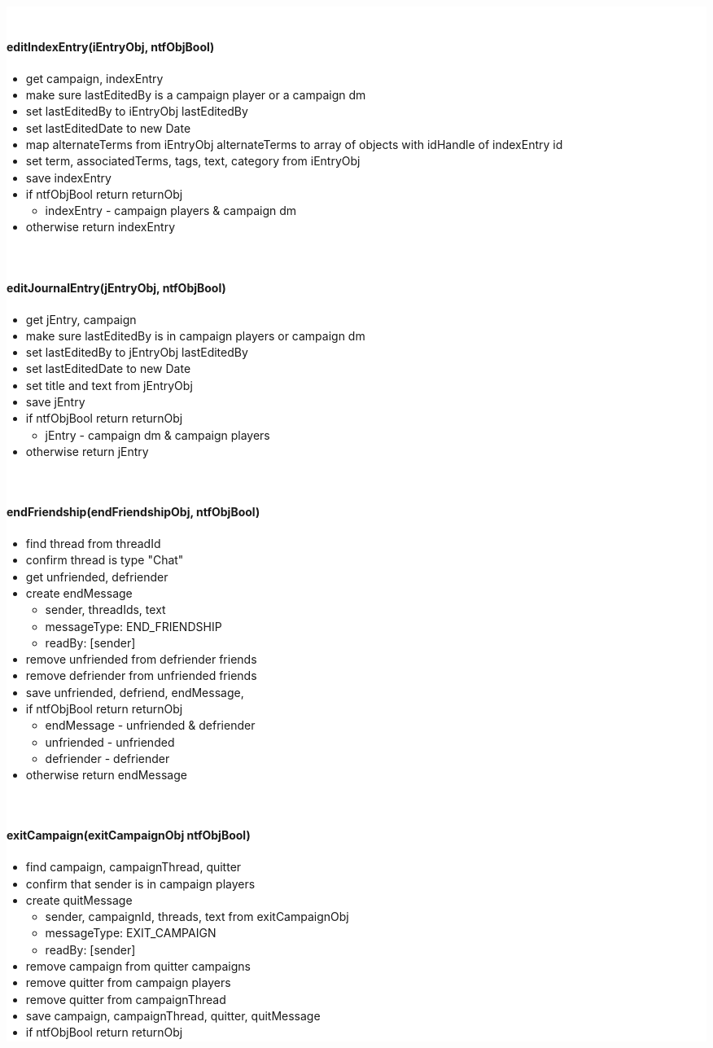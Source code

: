   &nbsp;


#### editIndexEntry(iEntryObj, ntfObjBool)
  * get campaign, indexEntry
  * make sure lastEditedBy is a campaign player or a campaign dm
  * set lastEditedBy to iEntryObj lastEditedBy
  * set lastEditedDate to new Date
  * map alternateTerms from iEntryObj alternateTerms to array of objects with idHandle of indexEntry id
  * set term, associatedTerms, tags, text, category from iEntryObj
  * save indexEntry
  * if ntfObjBool return returnObj
    * indexEntry - campaign players & campaign dm
  * otherwise return indexEntry

  &nbsp;


#### editJournalEntry(jEntryObj, ntfObjBool)
  * get jEntry, campaign
  * make sure lastEditedBy is in campaign players or campaign dm
  * set lastEditedBy to jEntryObj lastEditedBy
  * set lastEditedDate to new Date
  * set title and text from jEntryObj
  * save jEntry
  * if ntfObjBool return returnObj
    * jEntry - campaign dm & campaign players
  * otherwise return jEntry

  &nbsp;

#### endFriendship(endFriendshipObj, ntfObjBool)
  * find thread from threadId
  * confirm thread is type "Chat"
  * get unfriended, defriender
  * create endMessage
    * sender, threadIds, text
    * messageType: END_FRIENDSHIP
    * readBy: [sender]
    &nbsp;
  * remove unfriended from defriender friends
  * remove defriender from unfriended friends
  * save unfriended, defriend, endMessage,
  * if ntfObjBool return returnObj
    * endMessage - unfriended & defriender
    * unfriended - unfriended
    * defriender - defriender
  * otherwise return endMessage
  
  &nbsp;


#### exitCampaign(exitCampaignObj ntfObjBool)
  * find campaign, campaignThread, quitter
  * confirm that sender is in campaign players
  * create quitMessage
    * sender, campaignId, threads, text from exitCampaignObj
    * messageType: EXIT_CAMPAIGN
    * readBy: [sender]
    &nbsp;
  * remove campaign from quitter campaigns
  * remove quitter from campaign players
  * remove quitter from campaignThread
  * save campaign, campaignThread, quitter, quitMessage
  * if ntfObjBool return returnObj